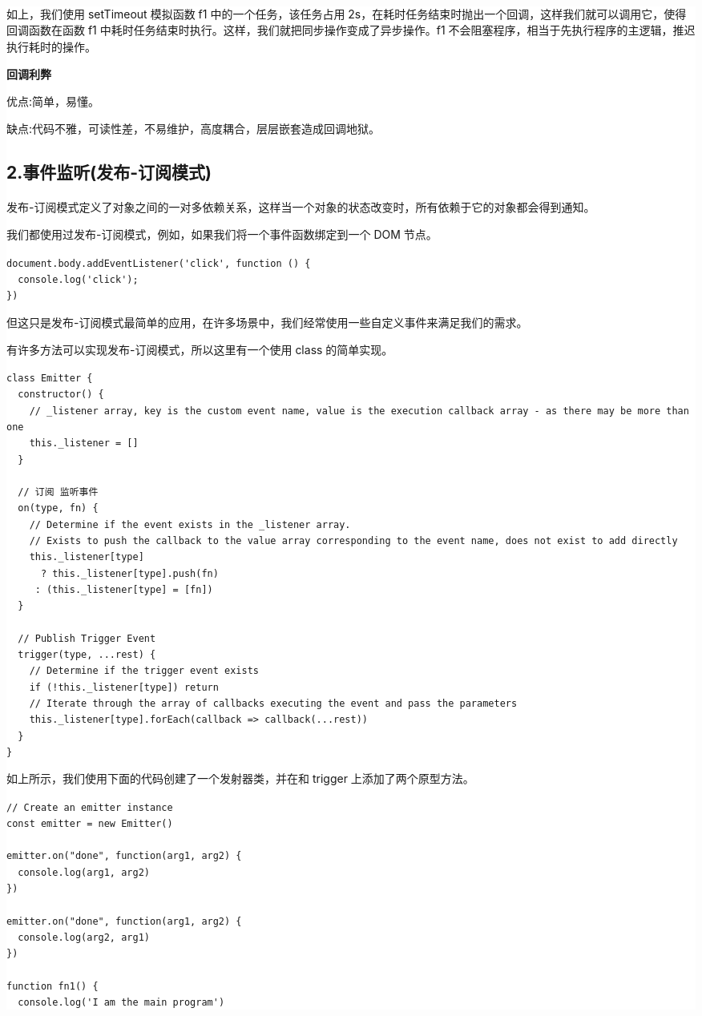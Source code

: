 如上，我们使用 setTimeout 模拟函数 f1 中的一个任务，该任务占用 2s，在耗时任务结束时抛出一个回调，这样我们就可以调用它，使得回调函数在函数 f1 中耗时任务结束时执行。这样，我们就把同步操作变成了异步操作。f1 不会阻塞程序，相当于先执行程序的主逻辑，推迟执行耗时的操作。

**回调利弊**

优点:简单，易懂。

缺点:代码不雅，可读性差，不易维护，高度耦合，层层嵌套造成回调地狱。

## 2.事件监听(发布-订阅模式)

发布-订阅模式定义了对象之间的一对多依赖关系，这样当一个对象的状态改变时，所有依赖于它的对象都会得到通知。

我们都使用过发布-订阅模式，例如，如果我们将一个事件函数绑定到一个 DOM 节点。

```
document.body.addEventListener('click', function () {
  console.log('click');
})
```

但这只是发布-订阅模式最简单的应用，在许多场景中，我们经常使用一些自定义事件来满足我们的需求。

有许多方法可以实现发布-订阅模式，所以这里有一个使用 class 的简单实现。

```
class Emitter {
  constructor() {
    // _listener array, key is the custom event name, value is the execution callback array - as there may be more than one
    this._listener = []
  }

  // 订阅 监听事件
  on(type, fn) {
    // Determine if the event exists in the _listener array.
    // Exists to push the callback to the value array corresponding to the event name, does not exist to add directly
    this._listener[type] 
      ? this._listener[type].push(fn) 
     : (this._listener[type] = [fn])
  }

  // Publish Trigger Event
  trigger(type, ...rest) {
    // Determine if the trigger event exists
    if (!this._listener[type]) return
    // Iterate through the array of callbacks executing the event and pass the parameters
    this._listener[type].forEach(callback => callback(...rest))
  }
}
```

如上所示，我们使用下面的代码创建了一个发射器类，并在和 trigger 上添加了两个原型方法。

```
// Create an emitter instance
const emitter = new Emitter()

emitter.on("done", function(arg1, arg2) {
  console.log(arg1, arg2)
})

emitter.on("done", function(arg1, arg2) {
  console.log(arg2, arg1)
})

function fn1() {
  console.log('I am the main program')
```